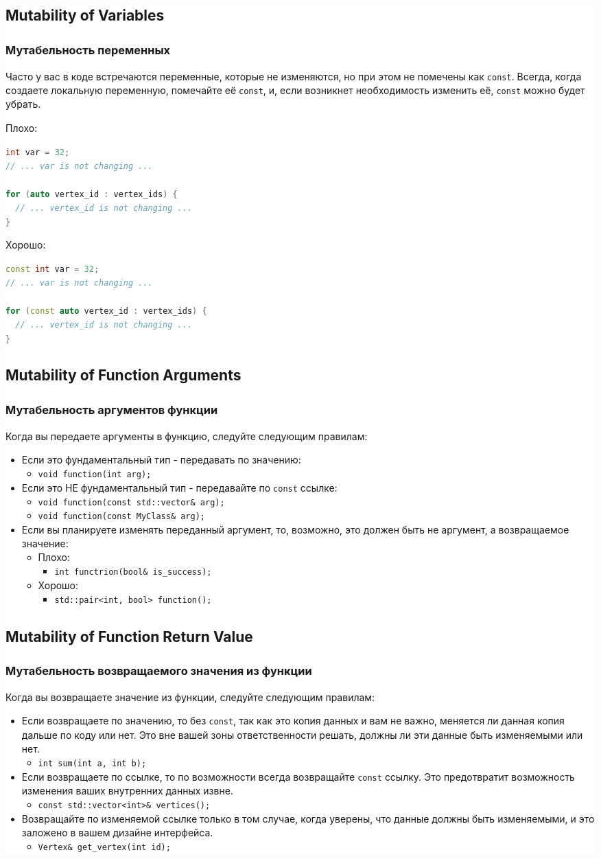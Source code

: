 ## Mutability of Variables
### Мутабельность переменных

Часто у вас в коде встречаются переменные, которые не изменяются, но при этом не помечены как `const`.
Всегда, когда создаете локальную переменную, помечайте её `const`, и, если возникнет необходимость изменить её, `const` можно будет убрать.

Плохо:
```cpp
int var = 32;
// ... var is not changing ...

for (auto vertex_id : vertex_ids) {
  // ... vertex_id is not changing ...
}
```

Хорошо:
```cpp
const int var = 32;
// ... var is not changing ...

for (const auto vertex_id : vertex_ids) {
  // ... vertex_id is not changing ...
}
```

## Mutability of Function Arguments
### Мутабельность аргументов функции

Когда вы передаете аргументы в функцию, следуйте следующим правилам:
- Если это фундаментальный тип - передавать по значению:
  - `void function(int arg);`
- Если это НЕ фундаментальный тип - передавайте по `const` ссылке:
  - `void function(const std::vector& arg);`
  - `void function(const MyClass& arg);`
- Если вы планируете изменять переданный аргумент, то, возможно, это должен быть не аргумент, а возвращаемое значение:
  - Плохо:
    - `int functrion(bool& is_success);`
  - Хорошо:
    - `std::pair<int, bool> function();`

## Mutability of Function Return Value
### Мутабельность возвращаемого значения из функции

Когда вы возвращаете значение из функции, следуйте следующим правилам:
- Если возвращаете по значению, то без `const`, так как это копия данных и вам не важно, меняется ли данная копия дальше по коду или нет.
Это вне вашей зоны ответственности решать, должны ли эти данные быть изменяемыми или нет.
  - `int sum(int a, int b);`
- Если возвращаете по ссылке, то по возможности всегда возвращайте `const` ссылку.
Это предотвратит возможность изменения ваших внутренних данных извне.
  - `const std::vector<int>& vertices();`
- Возвращайте по изменяемой ссылке только в том случае, когда уверены, что данные должны быть изменяемыми, и это заложено в вашем дизайне интерфейса.
  - `Vertex& get_vertex(int id);`
